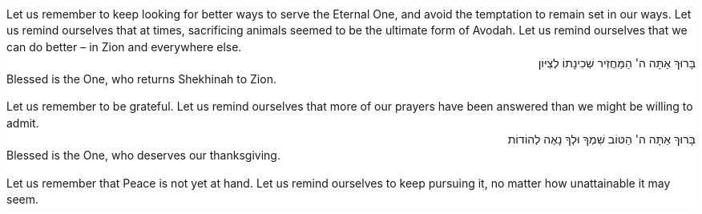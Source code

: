 </span></div></td>

<td style="vertical-align:top;" width="53%"><div class="english">
Let us remember to keep looking for better ways to serve the Eternal One, and avoid the temptation to remain set in our ways. 
Let us remind ourselves that at times, sacrificing animals seemed to be the ultimate form of Avodah.
Let us remind ourselves that we can do better – in Zion and everywhere else.
</div></td>
</tr>


<tr><td style="vertical-align:top;" width="46%">
<div class="liturgy" style="text-align: right;"><span lang="he">
בָּרוּךְ אַתָּה ה' הַמַּחֲזִיר שְׁכִינָתוֹ לְצִיּוֹן
</span></div></td>

<td style="vertical-align:top;" width="53%"><div class="english">
Blessed is the One, who returns Shekhinah to Zion.
</div></td>
</tr>


<tr><td style="vertical-align:top;" width="46%">
<div class="liturgy" style="text-align: right;"><span lang="he">

</span></div></td>

<td style="vertical-align:top;" width="53%"><div class="english">
Let us remember to be grateful. 
Let us remind ourselves that more of our prayers have been answered than we might be willing to admit.
</div></td>
</tr>


<tr><td style="vertical-align:top;" width="46%">
<div class="liturgy" style="text-align: right;"><span lang="he">
בָּרוּךְ אַתָּה ה' הַטּוֹב שִׁמְךָ וּלְךָ נָאֶה לְהוֹדוֹת
</span></div></td>

<td style="vertical-align:top;" width="53%"><div class="english">
Blessed is the One, who deserves our thanksgiving. 
</div></td>
</tr>


<tr><td style="vertical-align:top;" width="46%">
<div class="liturgy" style="text-align: right;"><span lang="he">

</span></div></td>

<td style="vertical-align:top;" width="53%"><div class="english">
Let us remember that Peace is not yet at hand.
Let us remind ourselves to keep pursuing it, no matter how unattainable it may seem.
</div></td>
</tr>

